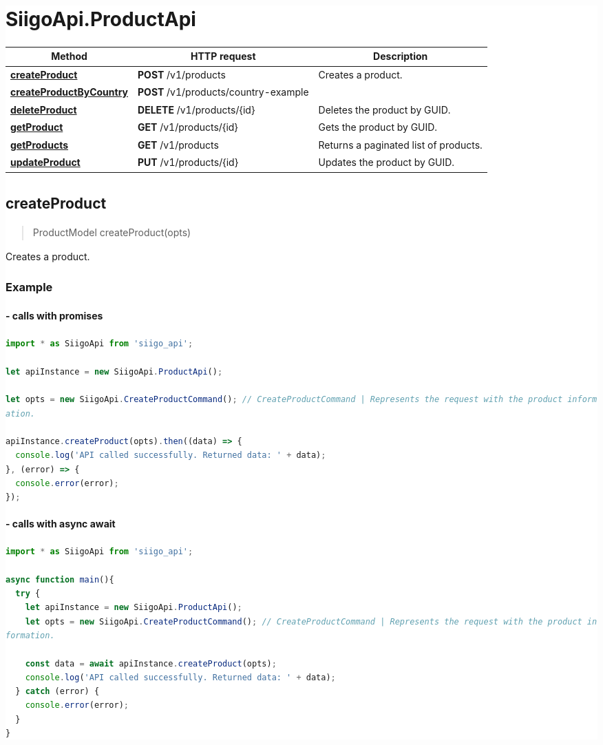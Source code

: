 # SiigoApi.ProductApi

Method | HTTP request | Description
------------- | ------------- | -------------
[**createProduct**](ProductApi.md#createProduct) | **POST** /v1/products | Creates a product.
[**createProductByCountry**](ProductApi.md#createProductByCountry) | **POST** /v1/products/country-example | 
[**deleteProduct**](ProductApi.md#deleteProduct) | **DELETE** /v1/products/{id} | Deletes the product by GUID.
[**getProduct**](ProductApi.md#getProduct) | **GET** /v1/products/{id} | Gets the product by GUID.
[**getProducts**](ProductApi.md#getProducts) | **GET** /v1/products | Returns a paginated list of products.
[**updateProduct**](ProductApi.md#updateProduct) | **PUT** /v1/products/{id} | Updates the product by GUID.




## createProduct

> ProductModel createProduct(opts)

Creates a product.

### Example

#### - calls with promises

```javascript
import * as SiigoApi from 'siigo_api';

let apiInstance = new SiigoApi.ProductApi();

let opts = new SiigoApi.CreateProductCommand(); // CreateProductCommand | Represents the request with the product information.

apiInstance.createProduct(opts).then((data) => {
  console.log('API called successfully. Returned data: ' + data);
}, (error) => {
  console.error(error);
});
```
#### - calls with async await

```javascript
import * as SiigoApi from 'siigo_api';

async function main(){
  try {
    let apiInstance = new SiigoApi.ProductApi();
    let opts = new SiigoApi.CreateProductCommand(); // CreateProductCommand | Represents the request with the product information.

    const data = await apiInstance.createProduct(opts);
    console.log('API called successfully. Returned data: ' + data);
  } catch (error) {
    console.error(error);
  }
}
```
